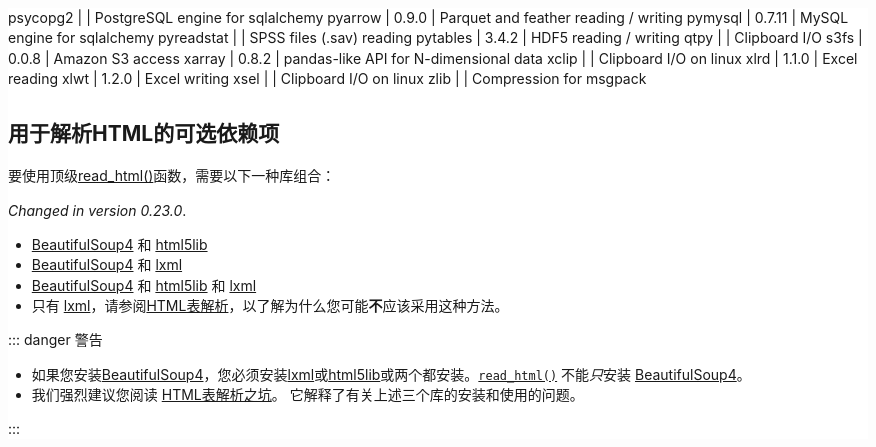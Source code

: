 psycopg2 |   | PostgreSQL engine for sqlalchemy
pyarrow | 0.9.0 | Parquet and feather reading / writing
pymysql | 0.7.11 | MySQL engine for sqlalchemy
pyreadstat |   | SPSS files (.sav) reading
pytables | 3.4.2 | HDF5 reading / writing
qtpy |   | Clipboard I/O
s3fs | 0.0.8 | Amazon S3 access
xarray | 0.8.2 | pandas-like API for N-dimensional data
xclip |   | Clipboard I/O on linux
xlrd | 1.1.0 | Excel reading
xlwt | 1.2.0 | Excel writing
xsel |   | Clipboard I/O on linux
zlib |   | Compression for msgpack

## 用于解析HTML的可选依赖项

要使用顶级[read_html()](https://pandas.pydata.org/pandas-docs/stable/reference/api/pandas.read_html.html#pandas.read_html)函数，需要以下一种库组合：

*Changed in version 0.23.0*.

- [BeautifulSoup4](http://www.crummy.com/software/BeautifulSoup) 和 [html5lib](https://github.com/html5lib/html5lib-python)
- [BeautifulSoup4](http://www.crummy.com/software/BeautifulSoup) 和 [lxml](http://lxml.de/)
- [BeautifulSoup4](http://www.crummy.com/software/BeautifulSoup) 和 [html5lib](https://github.com/html5lib/html5lib-python) 和 [lxml](http://lxml.de/)
- 只有 [lxml](http://lxml.de/)，请参阅[HTML表解析](https://pandas.pydata.org/pandas-docs/stable/user_guide/io.html#io-html-gotchas)，以了解为什么您可能**不**应该采用这种方法。

::: danger 警告

- 如果您安装[BeautifulSoup4](http://www.crummy.com/software/BeautifulSoup)，您必须安装[lxml](http://lxml.de/)或[html5lib](https://github.com/html5lib/html5lib-python)或两个都安装。[``read_html()``](https://pandas.pydata.org/pandas-docs/stable/reference/api/pandas.read_html.html#pandas.read_html) 不能*只*安装 [BeautifulSoup4](http://www.crummy.com/software/BeautifulSoup)。
- 我们强烈建议您阅读 [HTML表解析之坑](https://pandas.pydata.org/pandas-docs/stable/user_guide/io.html#io-html-gotchas)。 它解释了有关上述三个库的安装和使用的问题。

:::
